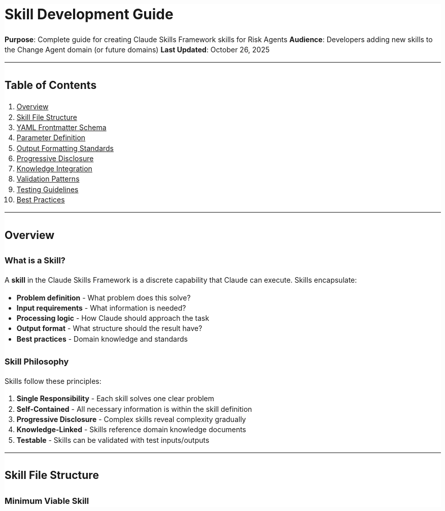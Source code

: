 # Skill Development Guide

**Purpose**: Complete guide for creating Claude Skills Framework skills for Risk Agents
**Audience**: Developers adding new skills to the Change Agent domain (or future domains)
**Last Updated**: October 26, 2025

---

## Table of Contents

1. [Overview](#overview)
2. [Skill File Structure](#skill-file-structure)
3. [YAML Frontmatter Schema](#yaml-frontmatter-schema)
4. [Parameter Definition](#parameter-definition)
5. [Output Formatting Standards](#output-formatting-standards)
6. [Progressive Disclosure](#progressive-disclosure)
7. [Knowledge Integration](#knowledge-integration)
8. [Validation Patterns](#validation-patterns)
9. [Testing Guidelines](#testing-guidelines)
10. [Best Practices](#best-practices)

---

## Overview

### What is a Skill?

A **skill** in the Claude Skills Framework is a discrete capability that Claude can execute. Skills encapsulate:
- **Problem definition** - What problem does this solve?
- **Input requirements** - What information is needed?
- **Processing logic** - How Claude should approach the task
- **Output format** - What structure should the result have?
- **Best practices** - Domain knowledge and standards

### Skill Philosophy

Skills follow these principles:
1. **Single Responsibility** - Each skill solves one clear problem
2. **Self-Contained** - All necessary information is within the skill definition
3. **Progressive Disclosure** - Complex skills reveal complexity gradually
4. **Knowledge-Linked** - Skills reference domain knowledge documents
5. **Testable** - Skills can be validated with test inputs/outputs

---

## Skill File Structure

### Minimum Viable Skill
